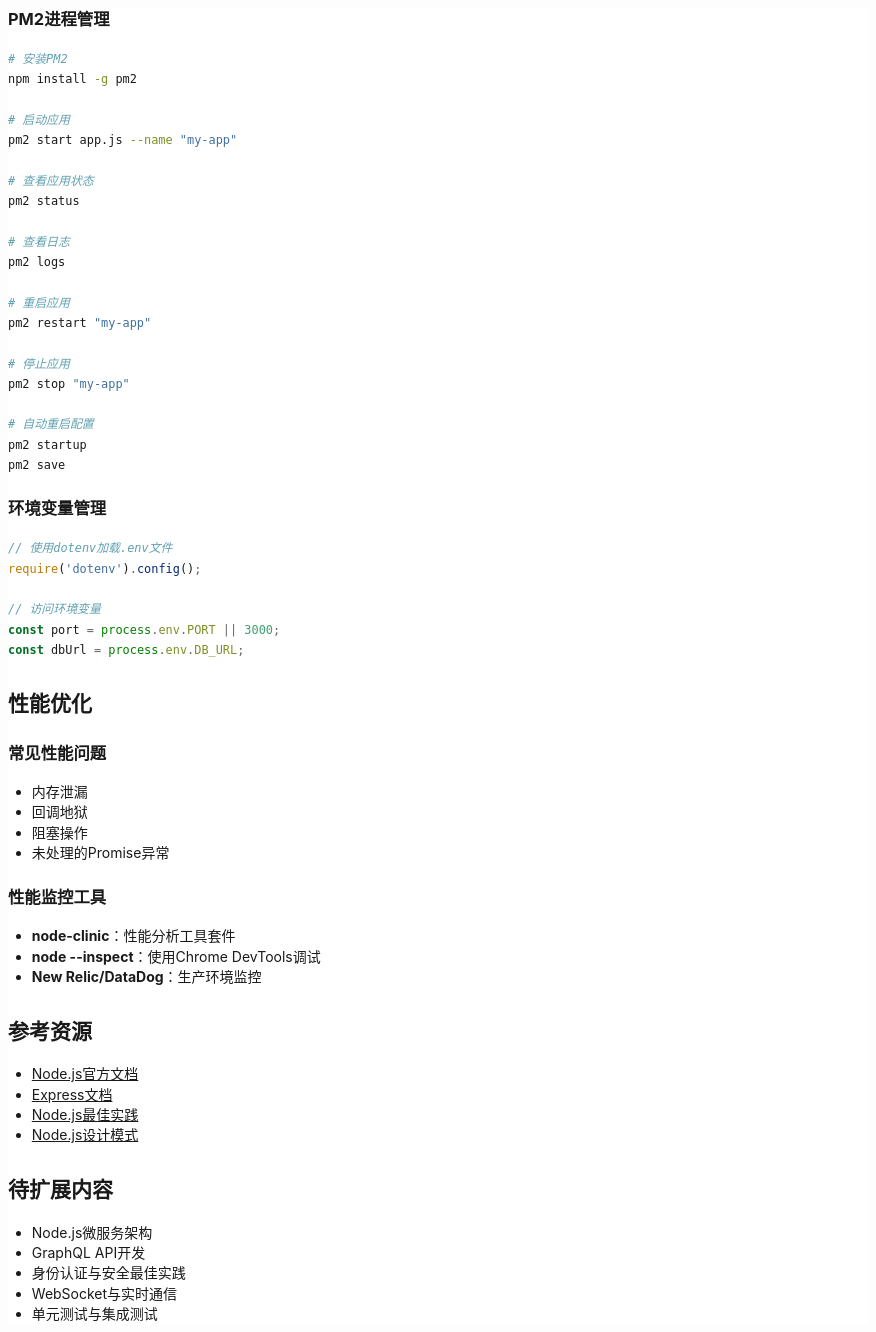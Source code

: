 ### PM2进程管理
```bash
# 安装PM2
npm install -g pm2

# 启动应用
pm2 start app.js --name "my-app"

# 查看应用状态
pm2 status

# 查看日志
pm2 logs

# 重启应用
pm2 restart "my-app"

# 停止应用
pm2 stop "my-app"

# 自动重启配置
pm2 startup
pm2 save
```

### 环境变量管理
```javascript
// 使用dotenv加载.env文件
require('dotenv').config();

// 访问环境变量
const port = process.env.PORT || 3000;
const dbUrl = process.env.DB_URL;
```

## 性能优化

### 常见性能问题
- 内存泄漏
- 回调地狱
- 阻塞操作
- 未处理的Promise异常

### 性能监控工具
- **node-clinic**：性能分析工具套件
- **node --inspect**：使用Chrome DevTools调试
- **New Relic/DataDog**：生产环境监控

## 参考资源
- [Node.js官方文档](https://nodejs.org/docs/latest/api/)
- [Express文档](https://expressjs.com/)
- [Node.js最佳实践](https://github.com/goldbergyoni/nodebestpractices)
- [Node.js设计模式](https://github.com/nodejs/node-addon-api)

## 待扩展内容
- Node.js微服务架构
- GraphQL API开发
- 身份认证与安全最佳实践
- WebSocket与实时通信
- 单元测试与集成测试 